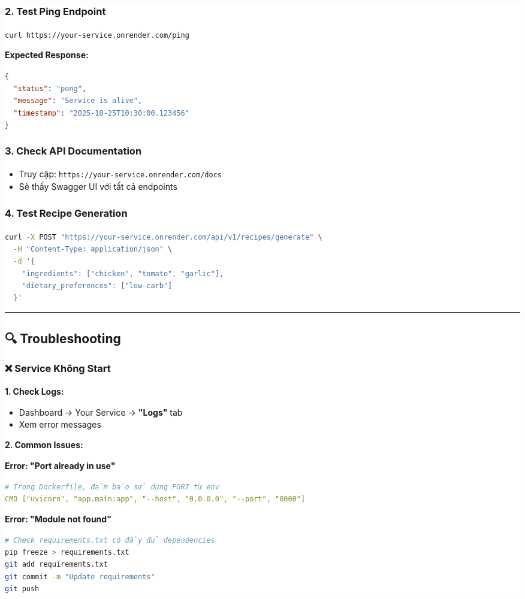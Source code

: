 ### 2. Test Ping Endpoint

```bash
curl https://your-service.onrender.com/ping
```

**Expected Response:**

```json
{
  "status": "pong",
  "message": "Service is alive",
  "timestamp": "2025-10-25T10:30:00.123456"
}
```

### 3. Check API Documentation

- Truy cập: `https://your-service.onrender.com/docs`
- Sẽ thấy Swagger UI với tất cả endpoints

### 4. Test Recipe Generation

```bash
curl -X POST "https://your-service.onrender.com/api/v1/recipes/generate" \
  -H "Content-Type: application/json" \
  -d '{
    "ingredients": ["chicken", "tomato", "garlic"],
    "dietary_preferences": ["low-carb"]
  }'
```

---

## 🔍 Troubleshooting

### ❌ Service Không Start

**1. Check Logs:**

- Dashboard → Your Service → **"Logs"** tab
- Xem error messages

**2. Common Issues:**

**Error: "Port already in use"**

```yaml
# Trong Dockerfile, đảm bảo sử dụng PORT từ env
CMD ["uvicorn", "app.main:app", "--host", "0.0.0.0", "--port", "8000"]
```

**Error: "Module not found"**

```bash
# Check requirements.txt có đầy đủ dependencies
pip freeze > requirements.txt
git add requirements.txt
git commit -m "Update requirements"
git push
```
